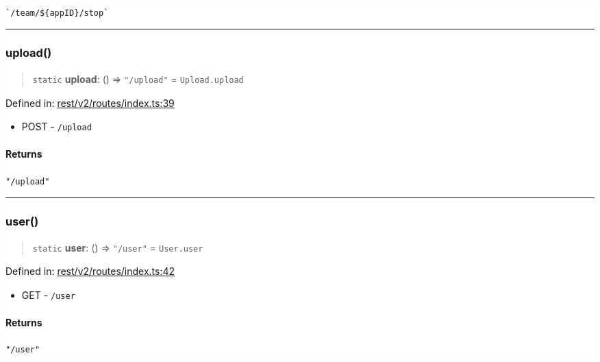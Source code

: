 `` `/team/${appID}/stop` ``

***

### upload()

> `static` **upload**: () => `"/upload"` = `Upload.upload`

Defined in: [rest/v2/routes/index.ts:39](https://github.com/discloud/discloud.app/blob/8d6df0b18784d1a4408701ac8e6b9db44dbb7133/packages/api-types/rest/v2/routes/index.ts#L39)

- POST - `/upload`

#### Returns

`"/upload"`

***

### user()

> `static` **user**: () => `"/user"` = `User.user`

Defined in: [rest/v2/routes/index.ts:42](https://github.com/discloud/discloud.app/blob/8d6df0b18784d1a4408701ac8e6b9db44dbb7133/packages/api-types/rest/v2/routes/index.ts#L42)

- GET - `/user`

#### Returns

`"/user"`
